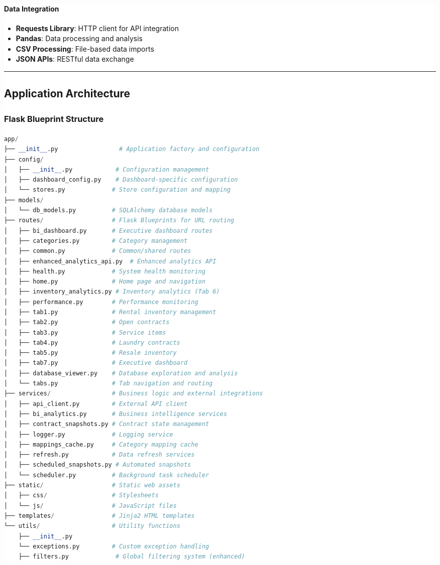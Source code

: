 #### Data Integration
- **Requests Library**: HTTP client for API integration
- **Pandas**: Data processing and analysis
- **CSV Processing**: File-based data imports
- **JSON APIs**: RESTful data exchange

---

## Application Architecture

### Flask Blueprint Structure

```python
app/
├── __init__.py                 # Application factory and configuration
├── config/
│   ├── __init__.py            # Configuration management
│   ├── dashboard_config.py    # Dashboard-specific configuration
│   └── stores.py             # Store configuration and mapping
├── models/
│   └── db_models.py          # SQLAlchemy database models
├── routes/                   # Flask Blueprints for URL routing
│   ├── bi_dashboard.py       # Executive dashboard routes
│   ├── categories.py         # Category management
│   ├── common.py             # Common/shared routes
│   ├── enhanced_analytics_api.py  # Enhanced analytics API
│   ├── health.py             # System health monitoring
│   ├── home.py               # Home page and navigation
│   ├── inventory_analytics.py # Inventory analytics (Tab 6)
│   ├── performance.py        # Performance monitoring
│   ├── tab1.py               # Rental inventory management
│   ├── tab2.py               # Open contracts
│   ├── tab3.py               # Service items
│   ├── tab4.py               # Laundry contracts
│   ├── tab5.py               # Resale inventory
│   ├── tab7.py               # Executive dashboard
│   ├── database_viewer.py    # Database exploration and analysis
│   └── tabs.py               # Tab navigation and routing
├── services/                 # Business logic and external integrations
│   ├── api_client.py         # External API client
│   ├── bi_analytics.py       # Business intelligence services
│   ├── contract_snapshots.py # Contract state management
│   ├── logger.py             # Logging service
│   ├── mappings_cache.py     # Category mapping cache
│   ├── refresh.py            # Data refresh services
│   ├── scheduled_snapshots.py # Automated snapshots
│   └── scheduler.py          # Background task scheduler
├── static/                   # Static web assets
│   ├── css/                  # Stylesheets
│   └── js/                   # JavaScript files
├── templates/                # Jinja2 HTML templates
└── utils/                    # Utility functions
    ├── __init__.py
    └── exceptions.py         # Custom exception handling
    ├── filters.py             # Global filtering system (enhanced)
```
